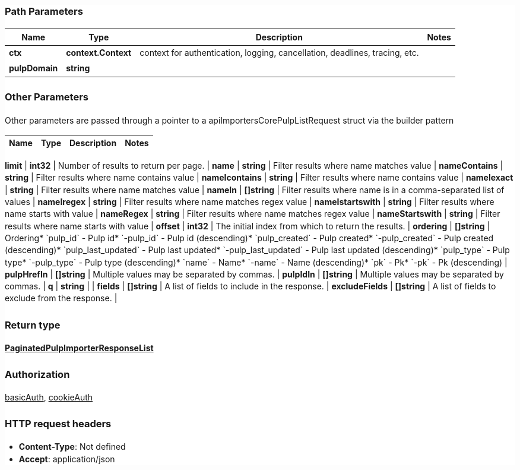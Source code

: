### Path Parameters


Name | Type | Description  | Notes
------------- | ------------- | ------------- | -------------
**ctx** | **context.Context** | context for authentication, logging, cancellation, deadlines, tracing, etc.
**pulpDomain** | **string** |  | 

### Other Parameters

Other parameters are passed through a pointer to a apiImportersCorePulpListRequest struct via the builder pattern


Name | Type | Description  | Notes
------------- | ------------- | ------------- | -------------

 **limit** | **int32** | Number of results to return per page. | 
 **name** | **string** | Filter results where name matches value | 
 **nameContains** | **string** | Filter results where name contains value | 
 **nameIcontains** | **string** | Filter results where name contains value | 
 **nameIexact** | **string** | Filter results where name matches value | 
 **nameIn** | **[]string** | Filter results where name is in a comma-separated list of values | 
 **nameIregex** | **string** | Filter results where name matches regex value | 
 **nameIstartswith** | **string** | Filter results where name starts with value | 
 **nameRegex** | **string** | Filter results where name matches regex value | 
 **nameStartswith** | **string** | Filter results where name starts with value | 
 **offset** | **int32** | The initial index from which to return the results. | 
 **ordering** | **[]string** | Ordering* &#x60;pulp_id&#x60; - Pulp id* &#x60;-pulp_id&#x60; - Pulp id (descending)* &#x60;pulp_created&#x60; - Pulp created* &#x60;-pulp_created&#x60; - Pulp created (descending)* &#x60;pulp_last_updated&#x60; - Pulp last updated* &#x60;-pulp_last_updated&#x60; - Pulp last updated (descending)* &#x60;pulp_type&#x60; - Pulp type* &#x60;-pulp_type&#x60; - Pulp type (descending)* &#x60;name&#x60; - Name* &#x60;-name&#x60; - Name (descending)* &#x60;pk&#x60; - Pk* &#x60;-pk&#x60; - Pk (descending) | 
 **pulpHrefIn** | **[]string** | Multiple values may be separated by commas. | 
 **pulpIdIn** | **[]string** | Multiple values may be separated by commas. | 
 **q** | **string** |  | 
 **fields** | **[]string** | A list of fields to include in the response. | 
 **excludeFields** | **[]string** | A list of fields to exclude from the response. | 

### Return type

[**PaginatedPulpImporterResponseList**](PaginatedPulpImporterResponseList.md)

### Authorization

[basicAuth](../README.md#basicAuth), [cookieAuth](../README.md#cookieAuth)

### HTTP request headers

- **Content-Type**: Not defined
- **Accept**: application/json
